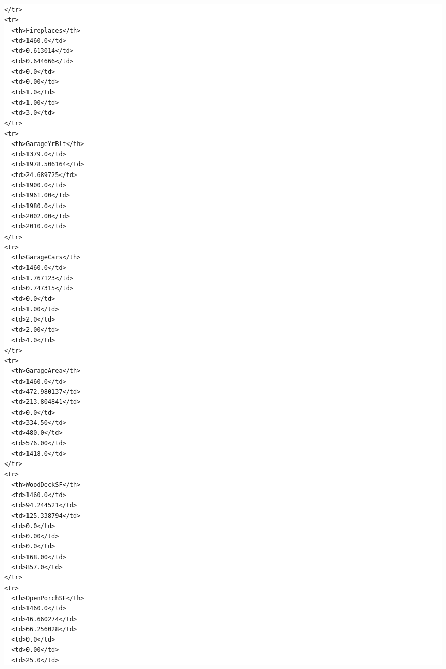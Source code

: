     </tr>
    <tr>
      <th>Fireplaces</th>
      <td>1460.0</td>
      <td>0.613014</td>
      <td>0.644666</td>
      <td>0.0</td>
      <td>0.00</td>
      <td>1.0</td>
      <td>1.00</td>
      <td>3.0</td>
    </tr>
    <tr>
      <th>GarageYrBlt</th>
      <td>1379.0</td>
      <td>1978.506164</td>
      <td>24.689725</td>
      <td>1900.0</td>
      <td>1961.00</td>
      <td>1980.0</td>
      <td>2002.00</td>
      <td>2010.0</td>
    </tr>
    <tr>
      <th>GarageCars</th>
      <td>1460.0</td>
      <td>1.767123</td>
      <td>0.747315</td>
      <td>0.0</td>
      <td>1.00</td>
      <td>2.0</td>
      <td>2.00</td>
      <td>4.0</td>
    </tr>
    <tr>
      <th>GarageArea</th>
      <td>1460.0</td>
      <td>472.980137</td>
      <td>213.804841</td>
      <td>0.0</td>
      <td>334.50</td>
      <td>480.0</td>
      <td>576.00</td>
      <td>1418.0</td>
    </tr>
    <tr>
      <th>WoodDeckSF</th>
      <td>1460.0</td>
      <td>94.244521</td>
      <td>125.338794</td>
      <td>0.0</td>
      <td>0.00</td>
      <td>0.0</td>
      <td>168.00</td>
      <td>857.0</td>
    </tr>
    <tr>
      <th>OpenPorchSF</th>
      <td>1460.0</td>
      <td>46.660274</td>
      <td>66.256028</td>
      <td>0.0</td>
      <td>0.00</td>
      <td>25.0</td>